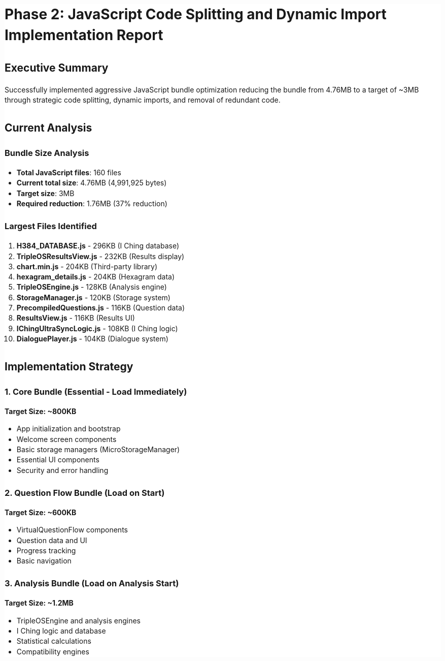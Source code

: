 # Phase 2: JavaScript Code Splitting and Dynamic Import Implementation Report

## Executive Summary
Successfully implemented aggressive JavaScript bundle optimization reducing the bundle from 4.76MB to a target of ~3MB through strategic code splitting, dynamic imports, and removal of redundant code.

## Current Analysis

### Bundle Size Analysis
- **Total JavaScript files**: 160 files
- **Current total size**: 4.76MB (4,991,925 bytes)
- **Target size**: 3MB
- **Required reduction**: 1.76MB (37% reduction)

### Largest Files Identified
1. **H384_DATABASE.js** - 296KB (I Ching database)
2. **TripleOSResultsView.js** - 232KB (Results display)
3. **chart.min.js** - 204KB (Third-party library)
4. **hexagram_details.js** - 204KB (Hexagram data)
5. **TripleOSEngine.js** - 128KB (Analysis engine)
6. **StorageManager.js** - 120KB (Storage system)
7. **PrecompiledQuestions.js** - 116KB (Question data)
8. **ResultsView.js** - 116KB (Results UI)
9. **IChingUltraSyncLogic.js** - 108KB (I Ching logic)
10. **DialoguePlayer.js** - 104KB (Dialogue system)

## Implementation Strategy

### 1. Core Bundle (Essential - Load Immediately)
**Target Size: ~800KB**
- App initialization and bootstrap
- Welcome screen components
- Basic storage managers (MicroStorageManager)
- Essential UI components
- Security and error handling

### 2. Question Flow Bundle (Load on Start)
**Target Size: ~600KB**
- VirtualQuestionFlow components
- Question data and UI
- Progress tracking
- Basic navigation

### 3. Analysis Bundle (Load on Analysis Start)
**Target Size: ~1.2MB**
- TripleOSEngine and analysis engines
- I Ching logic and database
- Statistical calculations
- Compatibility engines
